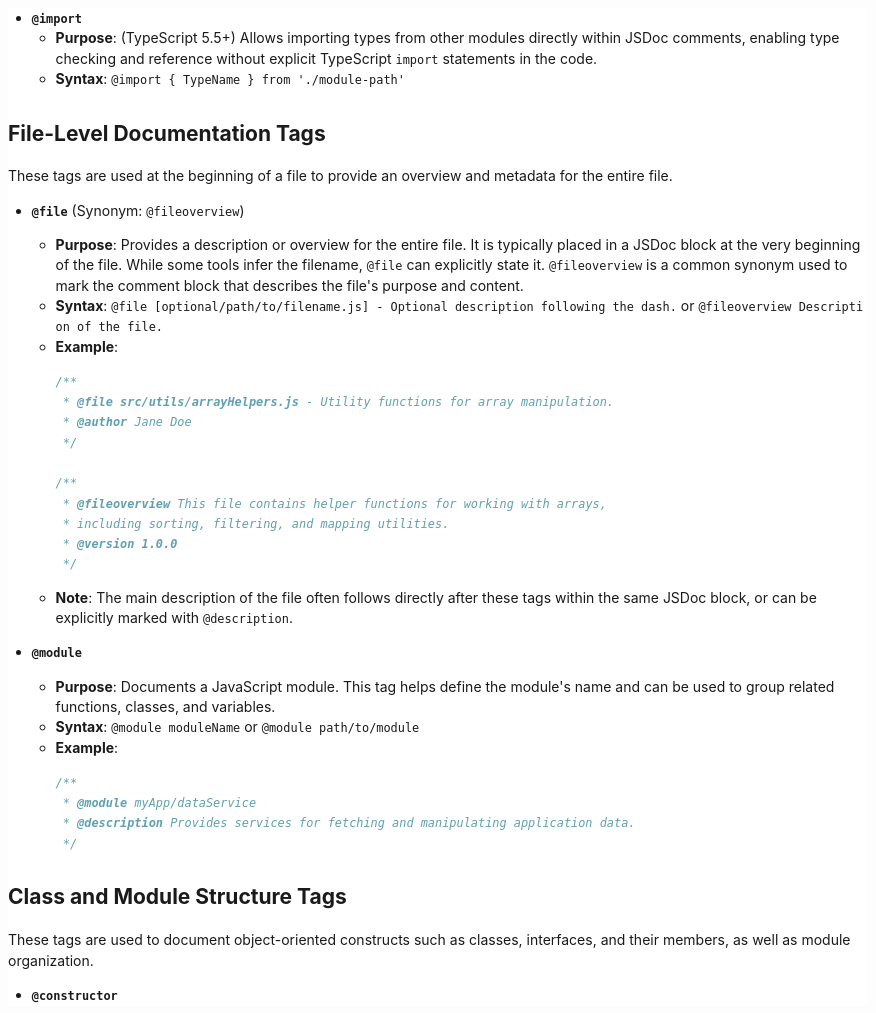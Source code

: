 - **`@import`**
  - **Purpose**: (TypeScript 5.5+) Allows importing types from other modules directly within JSDoc comments, enabling type checking and reference without explicit TypeScript `import` statements in the code.
  - **Syntax**: `@import { TypeName } from './module-path'`

## File-Level Documentation Tags

These tags are used at the beginning of a file to provide an overview and metadata for the entire file.

*   **`@file`** (Synonym: `@fileoverview`)
    *   **Purpose**: Provides a description or overview for the entire file. It is typically placed in a JSDoc block at the very beginning of the file. While some tools infer the filename, `@file` can explicitly state it. `@fileoverview` is a common synonym used to mark the comment block that describes the file's purpose and content.
    *   **Syntax**: `@file [optional/path/to/filename.js] - Optional description following the dash.` or `@fileoverview Description of the file.`
    *   **Example**:
        ```javascript
        /**
         * @file src/utils/arrayHelpers.js - Utility functions for array manipulation.
         * @author Jane Doe
         */

        /**
         * @fileoverview This file contains helper functions for working with arrays,
         * including sorting, filtering, and mapping utilities.
         * @version 1.0.0
         */
        ```
    *   **Note**: The main description of the file often follows directly after these tags within the same JSDoc block, or can be explicitly marked with `@description`.

*   **`@module`**
    *   **Purpose**: Documents a JavaScript module. This tag helps define the module's name and can be used to group related functions, classes, and variables.
    *   **Syntax**: `@module moduleName` or `@module path/to/module`
    *   **Example**:
        ```javascript
        /**
         * @module myApp/dataService
         * @description Provides services for fetching and manipulating application data.
         */
        ```

## Class and Module Structure Tags

These tags are used to document object-oriented constructs such as classes, interfaces, and their members, as well as module organization.

- **`@constructor`**
